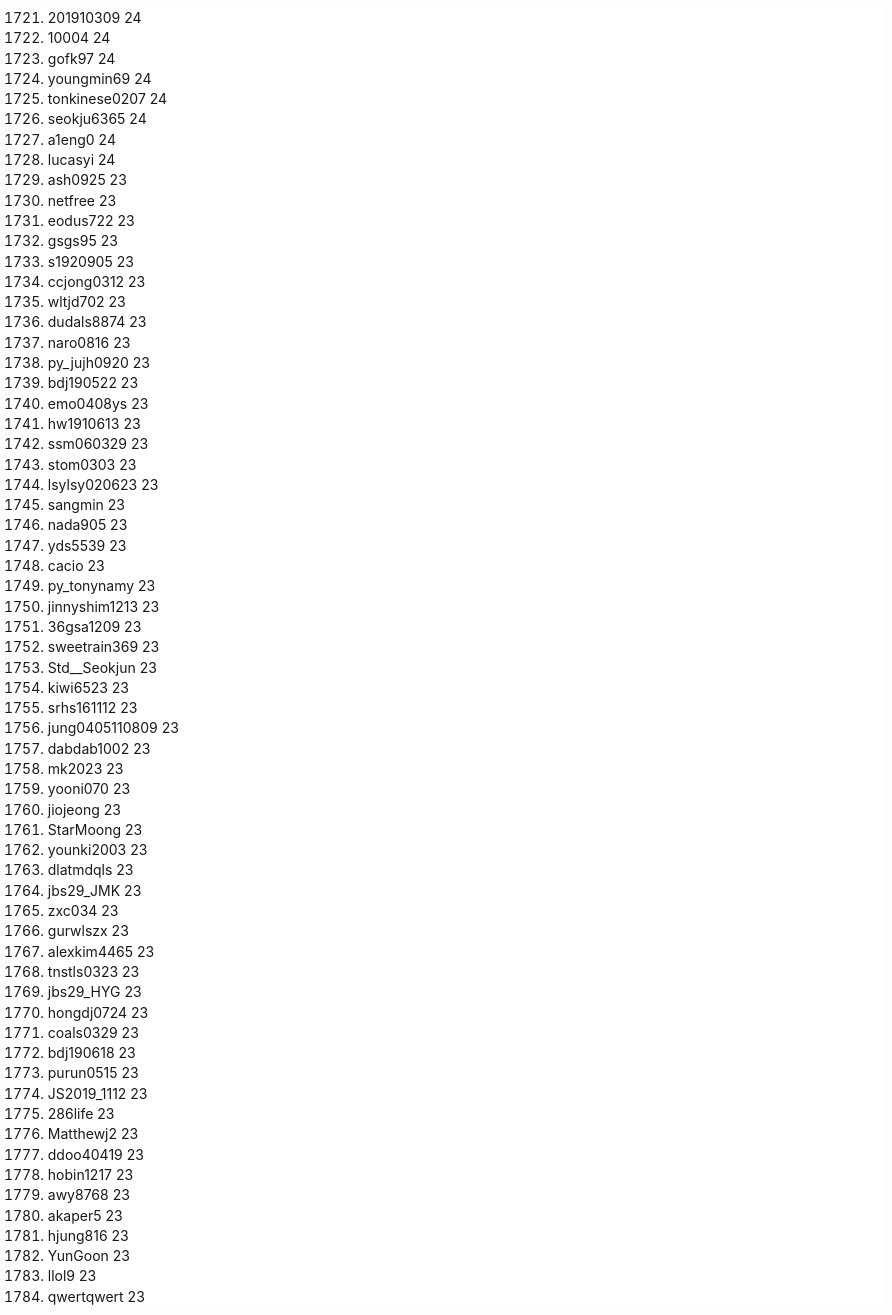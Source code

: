 1721) 201910309 24  
1722) 10004 24  
1723) gofk97 24  
1724) youngmin69 24  
1725) tonkinese0207 24  
1726) seokju6365 24  
1727) a1eng0 24  
1728) lucasyi 24  
1729) ash0925 23  
1730) netfree 23  
1731) eodus722 23  
1732) gsgs95 23  
1733) s1920905 23  
1734) ccjong0312 23  
1735) wltjd702 23  
1736) dudals8874 23  
1737) naro0816 23  
1738) py&#95;jujh0920 23  
1739) bdj190522 23  
1740) emo0408ys 23  
1741) hw1910613 23  
1742) ssm060329 23  
1743) stom0303 23  
1744) lsylsy020623 23  
1745) sangmin 23  
1746) nada905 23  
1747) yds5539 23  
1748) cacio 23  
1749) py&#95;tonynamy 23  
1750) jinnyshim1213 23  
1751) 36gsa1209 23  
1752) sweetrain369 23  
1753) Std&#95;&#95;Seokjun 23  
1754) kiwi6523 23  
1755) srhs161112 23  
1756) jung0405110809 23  
1757) dabdab1002 23  
1758) mk2023 23  
1759) yooni070 23  
1760) jiojeong 23  
1761) StarMoong 23  
1762) younki2003 23  
1763) dlatmdqls 23  
1764) jbs29&#95;JMK 23  
1765) zxc034 23  
1766) gurwlszx 23  
1767) alexkim4465 23  
1768) tnstls0323 23  
1769) jbs29&#95;HYG 23  
1770) hongdj0724 23  
1771) coals0329 23  
1772) bdj190618 23  
1773) purun0515 23  
1774) JS2019&#95;1112 23  
1775) 286life 23  
1776) Matthewj2 23  
1777) ddoo40419 23  
1778) hobin1217 23  
1779) awy8768 23  
1780) akaper5 23  
1781) hjung816 23  
1782) YunGoon 23  
1783) llol9 23  
1784) qwertqwert 23  
